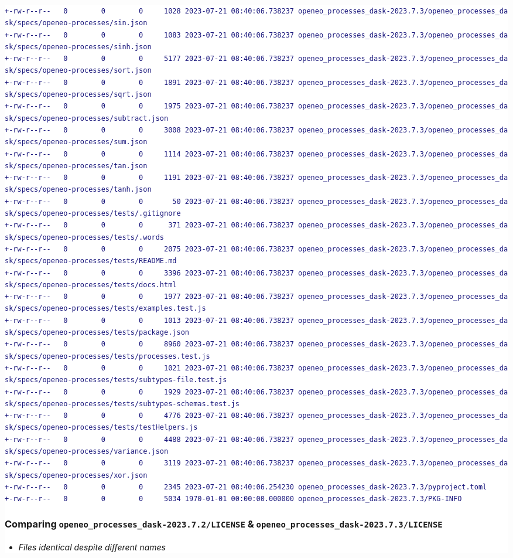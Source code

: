 ```diff
+-rw-r--r--   0        0        0     1028 2023-07-21 08:40:06.738237 openeo_processes_dask-2023.7.3/openeo_processes_dask/specs/openeo-processes/sin.json
+-rw-r--r--   0        0        0     1083 2023-07-21 08:40:06.738237 openeo_processes_dask-2023.7.3/openeo_processes_dask/specs/openeo-processes/sinh.json
+-rw-r--r--   0        0        0     5177 2023-07-21 08:40:06.738237 openeo_processes_dask-2023.7.3/openeo_processes_dask/specs/openeo-processes/sort.json
+-rw-r--r--   0        0        0     1891 2023-07-21 08:40:06.738237 openeo_processes_dask-2023.7.3/openeo_processes_dask/specs/openeo-processes/sqrt.json
+-rw-r--r--   0        0        0     1975 2023-07-21 08:40:06.738237 openeo_processes_dask-2023.7.3/openeo_processes_dask/specs/openeo-processes/subtract.json
+-rw-r--r--   0        0        0     3008 2023-07-21 08:40:06.738237 openeo_processes_dask-2023.7.3/openeo_processes_dask/specs/openeo-processes/sum.json
+-rw-r--r--   0        0        0     1114 2023-07-21 08:40:06.738237 openeo_processes_dask-2023.7.3/openeo_processes_dask/specs/openeo-processes/tan.json
+-rw-r--r--   0        0        0     1191 2023-07-21 08:40:06.738237 openeo_processes_dask-2023.7.3/openeo_processes_dask/specs/openeo-processes/tanh.json
+-rw-r--r--   0        0        0       50 2023-07-21 08:40:06.738237 openeo_processes_dask-2023.7.3/openeo_processes_dask/specs/openeo-processes/tests/.gitignore
+-rw-r--r--   0        0        0      371 2023-07-21 08:40:06.738237 openeo_processes_dask-2023.7.3/openeo_processes_dask/specs/openeo-processes/tests/.words
+-rw-r--r--   0        0        0     2075 2023-07-21 08:40:06.738237 openeo_processes_dask-2023.7.3/openeo_processes_dask/specs/openeo-processes/tests/README.md
+-rw-r--r--   0        0        0     3396 2023-07-21 08:40:06.738237 openeo_processes_dask-2023.7.3/openeo_processes_dask/specs/openeo-processes/tests/docs.html
+-rw-r--r--   0        0        0     1977 2023-07-21 08:40:06.738237 openeo_processes_dask-2023.7.3/openeo_processes_dask/specs/openeo-processes/tests/examples.test.js
+-rw-r--r--   0        0        0     1013 2023-07-21 08:40:06.738237 openeo_processes_dask-2023.7.3/openeo_processes_dask/specs/openeo-processes/tests/package.json
+-rw-r--r--   0        0        0     8960 2023-07-21 08:40:06.738237 openeo_processes_dask-2023.7.3/openeo_processes_dask/specs/openeo-processes/tests/processes.test.js
+-rw-r--r--   0        0        0     1021 2023-07-21 08:40:06.738237 openeo_processes_dask-2023.7.3/openeo_processes_dask/specs/openeo-processes/tests/subtypes-file.test.js
+-rw-r--r--   0        0        0     1929 2023-07-21 08:40:06.738237 openeo_processes_dask-2023.7.3/openeo_processes_dask/specs/openeo-processes/tests/subtypes-schemas.test.js
+-rw-r--r--   0        0        0     4776 2023-07-21 08:40:06.738237 openeo_processes_dask-2023.7.3/openeo_processes_dask/specs/openeo-processes/tests/testHelpers.js
+-rw-r--r--   0        0        0     4488 2023-07-21 08:40:06.738237 openeo_processes_dask-2023.7.3/openeo_processes_dask/specs/openeo-processes/variance.json
+-rw-r--r--   0        0        0     3119 2023-07-21 08:40:06.738237 openeo_processes_dask-2023.7.3/openeo_processes_dask/specs/openeo-processes/xor.json
+-rw-r--r--   0        0        0     2345 2023-07-21 08:40:06.254230 openeo_processes_dask-2023.7.3/pyproject.toml
+-rw-r--r--   0        0        0     5034 1970-01-01 00:00:00.000000 openeo_processes_dask-2023.7.3/PKG-INFO
```

### Comparing `openeo_processes_dask-2023.7.2/LICENSE` & `openeo_processes_dask-2023.7.3/LICENSE`

 * *Files identical despite different names*

